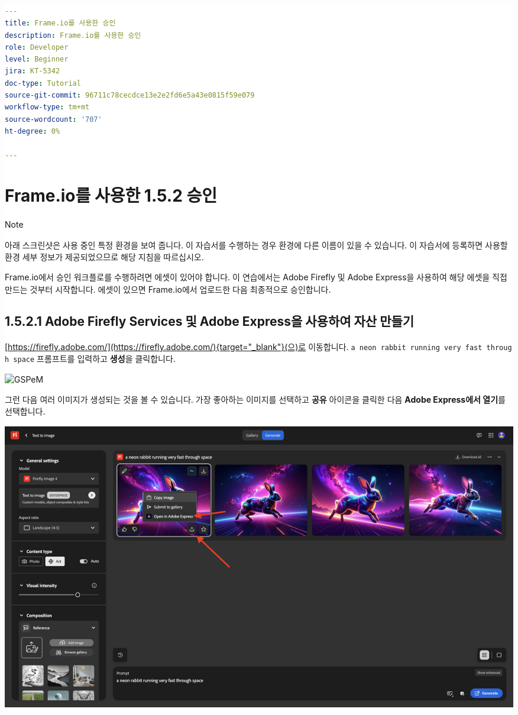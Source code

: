 ```yaml
---
title: Frame.io를 사용한 승인
description: Frame.io를 사용한 승인
role: Developer
level: Beginner
jira: KT-5342
doc-type: Tutorial
source-git-commit: 96711c78cecdce13e2e2fd6e5a43e0815f59e079
workflow-type: tm+mt
source-wordcount: '707'
ht-degree: 0%

---
```


# Frame.io를 사용한 1.5.2 승인

>[!NOTE]
>
> 아래 스크린샷은 사용 중인 특정 환경을 보여 줍니다. 이 자습서를 수행하는 경우 환경에 다른 이름이 있을 수 있습니다. 이 자습서에 등록하면 사용할 환경 세부 정보가 제공되었으므로 해당 지침을 따르십시오.

Frame.io에서 승인 워크플로를 수행하려면 에셋이 있어야 합니다. 이 연습에서는 Adobe Firefly 및 Adobe Express을 사용하여 해당 에셋을 직접 만드는 것부터 시작합니다. 에셋이 있으면 Frame.io에서 업로드한 다음 최종적으로 승인합니다.

## 1.5.2.1 Adobe Firefly Services 및 Adobe Express을 사용하여 자산 만들기

[https://firefly.adobe.com/](https://firefly.adobe.com/){target="_blank"}(으)로 이동합니다. `a neon rabbit running very fast through space` 프롬프트를 입력하고 **생성**&#x200B;을 클릭합니다.

![GSPeM](./../../workflow-planning/module1.2/images/gsasset1.png)

그런 다음 여러 이미지가 생성되는 것을 볼 수 있습니다. 가장 좋아하는 이미지를 선택하고 **공유** 아이콘을 클릭한 다음 **Adobe Express에서 열기**&#x200B;를 선택합니다.

![GSPeM](./../../workflow-planning/module1.2/images/gsasset2.png)
